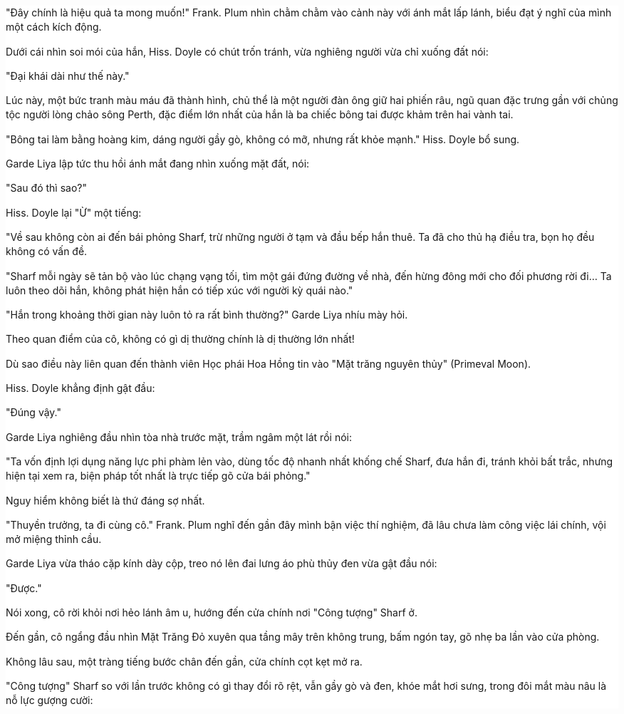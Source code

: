 "Đây chính là hiệu quả ta mong muốn!" Frank. Plum nhìn chằm chằm vào cảnh này với ánh mắt lấp lánh, biểu đạt ý nghĩ của mình một cách kích động.

Dưới cái nhìn soi mói của hắn, Hiss. Doyle có chút trốn tránh, vừa nghiêng người vừa chỉ xuống đất nói:

"Đại khái dài như thế này."

Lúc này, một bức tranh màu máu đã thành hình, chủ thể là một người đàn ông giữ hai phiến râu, ngũ quan đặc trưng gần với chủng tộc người lòng chảo sông Perth, đặc điểm lớn nhất của hắn là ba chiếc bông tai được khảm trên hai vành tai.

"Bông tai làm bằng hoàng kim, dáng người gầy gò, không có mỡ, nhưng rất khỏe mạnh." Hiss. Doyle bổ sung.

Garde Liya lập tức thu hồi ánh mắt đang nhìn xuống mặt đất, nói:

"Sau đó thì sao?"

Hiss. Doyle lại "Ừ" một tiếng:

"Về sau không còn ai đến bái phỏng Sharf, trừ những người ở tạm và đầu bếp hắn thuê. Ta đã cho thủ hạ điều tra, bọn họ đều không có vấn đề.

"Sharf mỗi ngày sẽ tản bộ vào lúc chạng vạng tối, tìm một gái đứng đường về nhà, đến hừng đông mới cho đối phương rời đi… Ta luôn theo dõi hắn, không phát hiện hắn có tiếp xúc với người kỳ quái nào."

"Hắn trong khoảng thời gian này luôn tỏ ra rất bình thường?" Garde Liya nhíu mày hỏi.

Theo quan điểm của cô, không có gì dị thường chính là dị thường lớn nhất!

Dù sao điều này liên quan đến thành viên Học phái Hoa Hồng tin vào "Mặt trăng nguyên thủy" (Primeval Moon).

Hiss. Doyle khẳng định gật đầu:

"Đúng vậy."

Garde Liya nghiêng đầu nhìn tòa nhà trước mặt, trầm ngâm một lát rồi nói:

"Ta vốn định lợi dụng năng lực phi phàm lẻn vào, dùng tốc độ nhanh nhất khống chế Sharf, đưa hắn đi, tránh khỏi bất trắc, nhưng hiện tại xem ra, biện pháp tốt nhất là trực tiếp gõ cửa bái phỏng."

Nguy hiểm không biết là thứ đáng sợ nhất.

"Thuyền trưởng, ta đi cùng cô." Frank. Plum nghĩ đến gần đây mình bận việc thí nghiệm, đã lâu chưa làm công việc lái chính, vội mở miệng thỉnh cầu.

Garde Liya vừa tháo cặp kính dày cộp, treo nó lên đai lưng áo phù thủy đen vừa gật đầu nói:

"Được."

Nói xong, cô rời khỏi nơi hẻo lánh âm u, hướng đến cửa chính nơi "Công tượng" Sharf ở.

Đến gần, cô ngẩng đầu nhìn Mặt Trăng Đỏ xuyên qua tầng mây trên không trung, bấm ngón tay, gõ nhẹ ba lần vào cửa phòng.

Không lâu sau, một tràng tiếng bước chân đến gần, cửa chính cọt kẹt mở ra.

"Công tượng" Sharf so với lần trước không có gì thay đổi rõ rệt, vẫn gầy gò và đen, khóe mắt hơi sưng, trong đôi mắt màu nâu là nỗ lực gượng cười:
